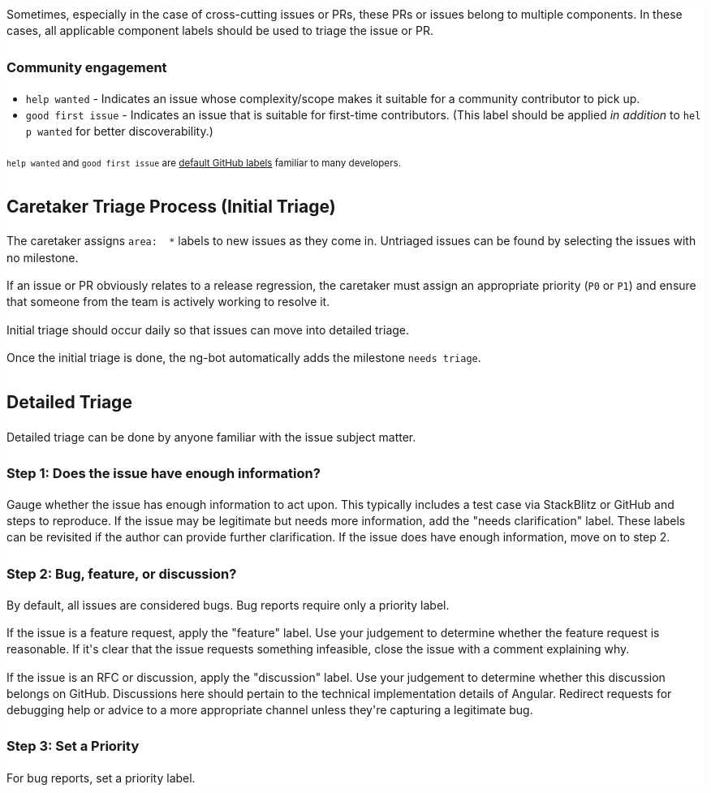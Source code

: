 Sometimes, especially in the case of cross-cutting issues or PRs, these PRs or issues belong to
multiple components. In these cases, all applicable component labels should be used to triage the
issue or PR.

### Community engagement

* `help wanted` - Indicates an issue whose complexity/scope makes it suitable for a community contributor to pick up.
* `good first issue` - Indicates an issue that is suitable for first-time contributors.
  (This label should be applied _in addition_ to `help wanted` for better discoverability.)

<sub>`help wanted` and `good first issue` are [default GitHub labels] familiar to many developers.</sub>

[default GitHub labels]: https://docs.github.com/en/github/managing-your-work-on-github/managing-labels#about-default-labels

## Caretaker Triage Process (Initial Triage)

The caretaker assigns `area:  *` labels to new issues as they come in.
Untriaged issues can be found by selecting the issues with no milestone.

If an issue or PR obviously relates to a release regression, the caretaker must assign an
appropriate priority (`P0` or `P1`) and ensure that someone from the team is actively working to
resolve it.

Initial triage should occur daily so that issues can move into detailed triage.

Once the initial triage is done, the ng-bot automatically adds the milestone `needs triage`.

## Detailed Triage

Detailed triage can be done by anyone familiar with the issue subject matter.

### Step 1: Does the issue have enough information?

Gauge whether the issue has enough information to act upon. This typically includes a test case
via StackBlitz or GitHub and steps to reproduce. If the issue may be legitimate but needs more
information, add the "needs clarification" label. These labels can be revisited if the author can
provide further clarification. If the issue does have enough information, move on to step 2.

### Step 2: Bug, feature, or discussion?

By default, all issues are considered bugs. Bug reports require only a priority label.

If the issue is a feature request, apply the "feature" label. Use your judgement to determine
whether the feature request is reasonable. If it's clear that the issue requests something
infeasible, close the issue with a comment explaining why.

If the issue is an RFC or discussion, apply the "discussion" label. Use your judgement to determine
whether this discussion belongs on GitHub. Discussions here should pertain to the technical
implementation details of Angular. Redirect requests for debugging help or advice to a more
appropriate channel unless they're capturing a legitimate bug.

### Step 3: Set a Priority

For bug reports, set a priority label.
